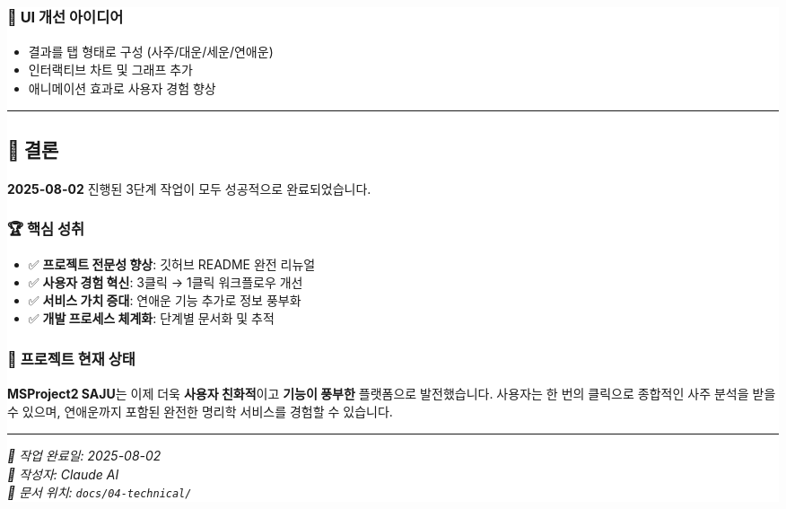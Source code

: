 ### 🎨 **UI 개선 아이디어**
- 결과를 탭 형태로 구성 (사주/대운/세운/연애운)
- 인터랙티브 차트 및 그래프 추가
- 애니메이션 효과로 사용자 경험 향상

---

## 📝 결론

**2025-08-02** 진행된 3단계 작업이 모두 성공적으로 완료되었습니다.

### 🏆 **핵심 성취**
- ✅ **프로젝트 전문성 향상**: 깃허브 README 완전 리뉴얼
- ✅ **사용자 경험 혁신**: 3클릭 → 1클릭 워크플로우 개선  
- ✅ **서비스 가치 증대**: 연애운 기능 추가로 정보 풍부화
- ✅ **개발 프로세스 체계화**: 단계별 문서화 및 추적

### 🚀 **프로젝트 현재 상태**
**MSProject2 SAJU**는 이제 더욱 **사용자 친화적**이고 **기능이 풍부한** 플랫폼으로 발전했습니다. 사용자는 한 번의 클릭으로 종합적인 사주 분석을 받을 수 있으며, 연애운까지 포함된 완전한 명리학 서비스를 경험할 수 있습니다.

---

*📅 작업 완료일: 2025-08-02*  
*🤖 작성자: Claude AI*  
*📍 문서 위치: `docs/04-technical/`*
